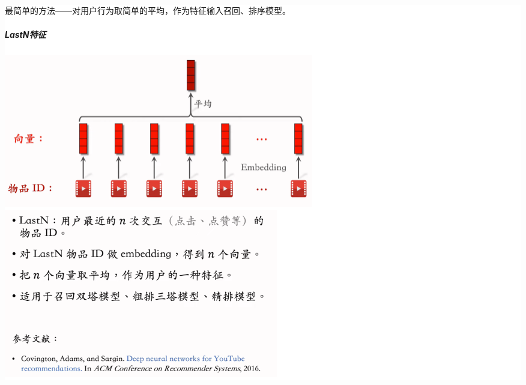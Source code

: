 最简单的方法——对用户行为取简单的平均，作为特征输入召回、排序模型。

##### LastN特征

<img src="recommend_system.assets/image-20240409130342706.png" alt="image-20240409130342706" style="zoom:50%;" />



<img src="recommend_system.assets/image-20240409130329642.png" alt="image-20240409130329642" style="zoom:50%;" />
